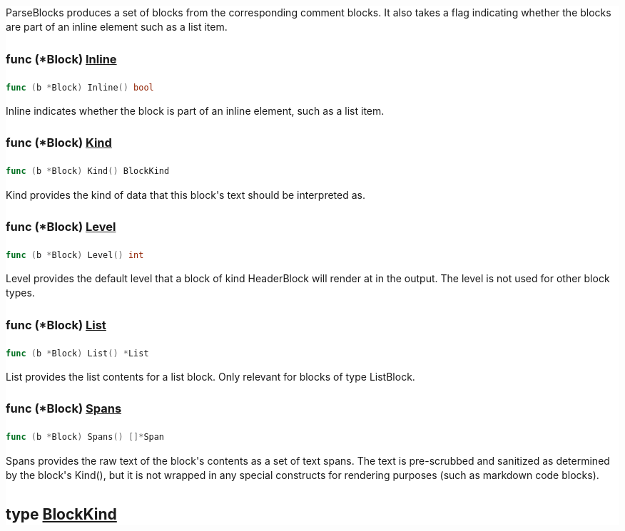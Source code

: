 ParseBlocks produces a set of blocks from the corresponding comment blocks. It also takes a flag indicating whether the blocks are part of an inline element such as a list item.

<a name="Block.Inline"></a>
### func \(\*Block\) [Inline](<https://github.com/frgrisk/gomarkdoc/blob/master/lang/block.go#L80>)

```go
func (b *Block) Inline() bool
```

Inline indicates whether the block is part of an inline element, such as a list item.

<a name="Block.Kind"></a>
### func \(\*Block\) [Kind](<https://github.com/frgrisk/gomarkdoc/blob/master/lang/block.go#L60>)

```go
func (b *Block) Kind() BlockKind
```

Kind provides the kind of data that this block's text should be interpreted as.

<a name="Block.Level"></a>
### func \(\*Block\) [Level](<https://github.com/frgrisk/gomarkdoc/blob/master/lang/block.go#L54>)

```go
func (b *Block) Level() int
```

Level provides the default level that a block of kind HeaderBlock will render at in the output. The level is not used for other block types.

<a name="Block.List"></a>
### func \(\*Block\) [List](<https://github.com/frgrisk/gomarkdoc/blob/master/lang/block.go#L74>)

```go
func (b *Block) List() *List
```

List provides the list contents for a list block. Only relevant for blocks of type ListBlock.

<a name="Block.Spans"></a>
### func \(\*Block\) [Spans](<https://github.com/frgrisk/gomarkdoc/blob/master/lang/block.go#L68>)

```go
func (b *Block) Spans() []*Span
```

Spans provides the raw text of the block's contents as a set of text spans. The text is pre\-scrubbed and sanitized as determined by the block's Kind\(\), but it is not wrapped in any special constructs for rendering purposes \(such as markdown code blocks\).

<a name="BlockKind"></a>
## type [BlockKind](<https://github.com/frgrisk/gomarkdoc/blob/master/lang/block.go#L21>)
